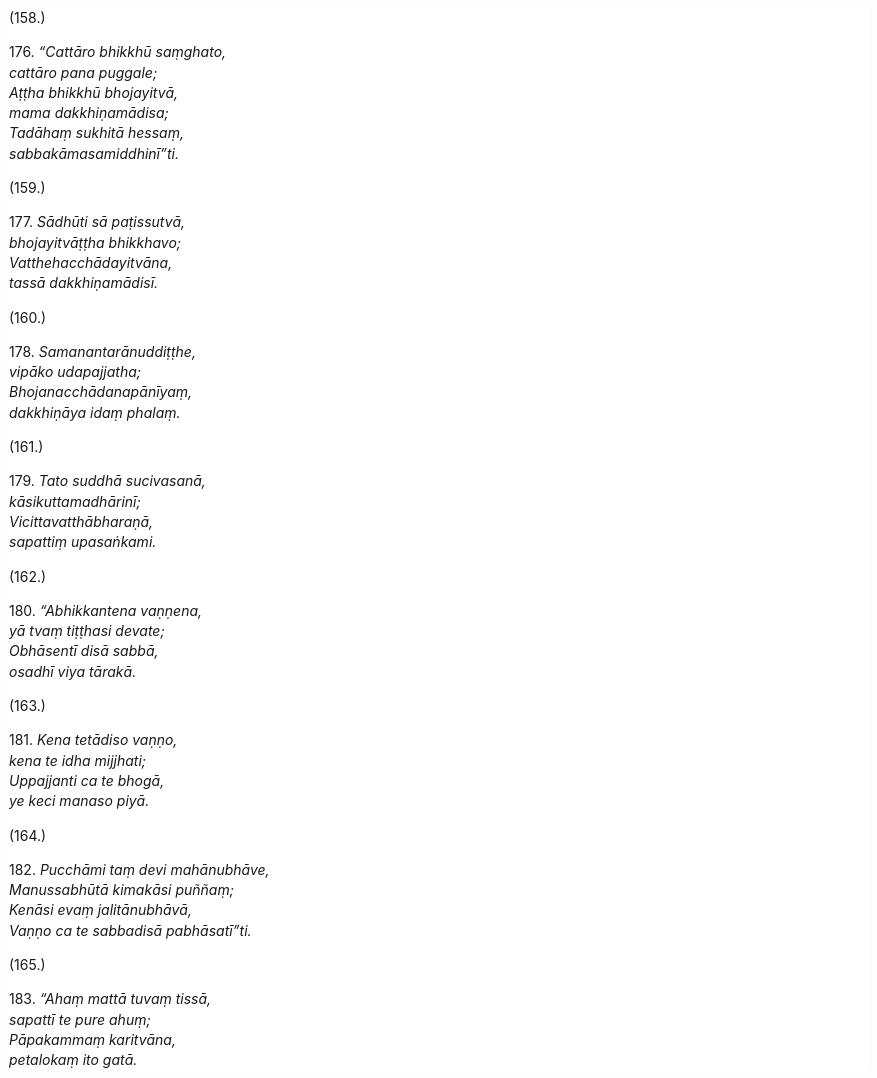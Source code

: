 (158.)

176\. _“Cattāro bhikkhū saṃghato,_  
_cattāro pana puggale;_  
_Aṭṭha bhikkhū bhojayitvā,_  
_mama dakkhiṇamādisa;_  
_Tadāhaṃ sukhitā hessaṃ,_  
_sabbakāmasamiddhinī”ti._  

(159.)

177\. _Sādhūti sā paṭissutvā,_  
_bhojayitvāṭṭha bhikkhavo;_  
_Vatthehacchādayitvāna,_  
_tassā dakkhiṇamādisī._  

(160.)

178\. _Samanantarānuddiṭṭhe,_  
_vipāko udapajjatha;_  
_Bhojanacchādanapānīyaṃ,_  
_dakkhiṇāya idaṃ phalaṃ._  

(161.)

179\. _Tato suddhā sucivasanā,_  
_kāsikuttamadhārinī;_  
_Vicittavatthābharaṇā,_  
_sapattiṃ upasaṅkami._  

(162.)

180\. _“Abhikkantena vaṇṇena,_  
_yā tvaṃ tiṭṭhasi devate;_  
_Obhāsentī disā sabbā,_  
_osadhī viya tārakā._  

(163.)

181\. _Kena tetādiso vaṇṇo,_  
_kena te idha mijjhati;_  
_Uppajjanti ca te bhogā,_  
_ye keci manaso piyā._  

(164.)

182\. _Pucchāmi taṃ devi mahānubhāve,_  
_Manussabhūtā kimakāsi puññaṃ;_  
_Kenāsi evaṃ jalitānubhāvā,_  
_Vaṇṇo ca te sabbadisā pabhāsatī”ti._  

(165.)

183\. _“Ahaṃ mattā tuvaṃ tissā,_  
_sapattī te pure ahuṃ;_  
_Pāpakammaṃ karitvāna,_  
_petalokaṃ ito gatā._  
